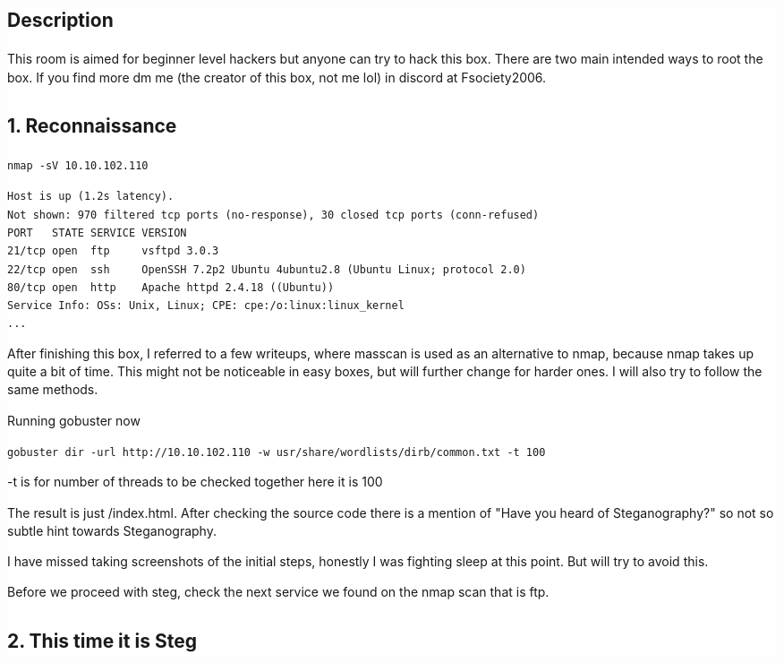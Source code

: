 ## Description

This room is aimed for beginner level hackers but anyone can try to hack this box. There are two main intended ways to root the box. 
If you find more dm me (the creator of this box, not me lol) in discord at Fsociety2006.

## 1. Reconnaissance

```
nmap -sV 10.10.102.110
```


```
Host is up (1.2s latency).
Not shown: 970 filtered tcp ports (no-response), 30 closed tcp ports (conn-refused)
PORT   STATE SERVICE VERSION
21/tcp open  ftp     vsftpd 3.0.3
22/tcp open  ssh     OpenSSH 7.2p2 Ubuntu 4ubuntu2.8 (Ubuntu Linux; protocol 2.0)
80/tcp open  http    Apache httpd 2.4.18 ((Ubuntu))
Service Info: OSs: Unix, Linux; CPE: cpe:/o:linux:linux_kernel
...
```




After finishing this box, I referred to a few writeups, where masscan is used as an alternative to nmap, because nmap takes up quite a bit of time. This might not
be noticeable in easy boxes, but will further change for harder ones.
I will also try to follow the same methods.


Running gobuster now


```
gobuster dir -url http://10.10.102.110 -w usr/share/wordlists/dirb/common.txt -t 100
```



-t is for number of threads to be checked together here it is 100




The result is just /index.html. After checking the source code there is a mention of "Have you heard of Steganography?" so not so subtle hint towards
Steganography.



I have missed taking screenshots of the initial steps, honestly I was fighting sleep at this point. But will try to avoid this. 




Before we proceed with steg, check the next service we found on the nmap scan that is ftp.



## 2. This time it is Steg
